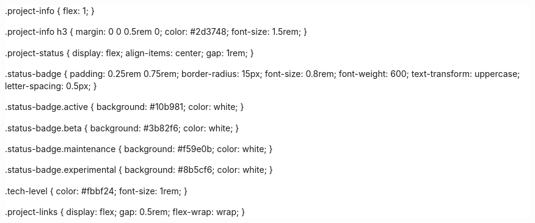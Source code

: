 .project-info {
  flex: 1;
}

.project-info h3 {
  margin: 0 0 0.5rem 0;
  color: #2d3748;
  font-size: 1.5rem;
}

.project-status {
  display: flex;
  align-items: center;
  gap: 1rem;
}

.status-badge {
  padding: 0.25rem 0.75rem;
  border-radius: 15px;
  font-size: 0.8rem;
  font-weight: 600;
  text-transform: uppercase;
  letter-spacing: 0.5px;
}

.status-badge.active {
  background: #10b981;
  color: white;
}

.status-badge.beta {
  background: #3b82f6;
  color: white;
}

.status-badge.maintenance {
  background: #f59e0b;
  color: white;
}

.status-badge.experimental {
  background: #8b5cf6;
  color: white;
}

.tech-level {
  color: #fbbf24;
  font-size: 1rem;
}

.project-links {
  display: flex;
  gap: 0.5rem;
  flex-wrap: wrap;
}
